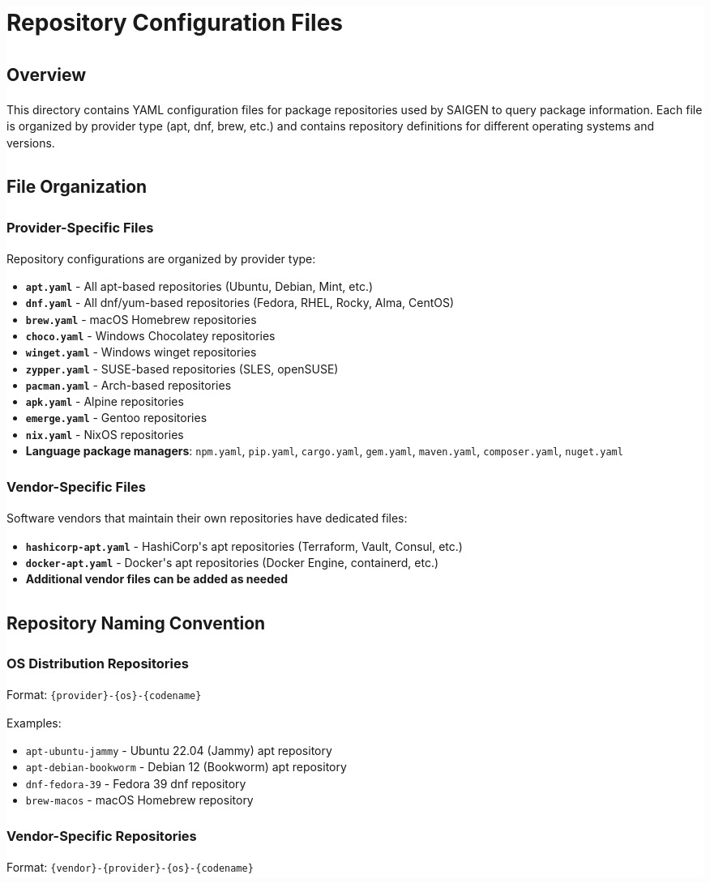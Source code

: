 # Repository Configuration Files

## Overview

This directory contains YAML configuration files for package repositories used by SAIGEN to query package information. Each file is organized by provider type (apt, dnf, brew, etc.) and contains repository definitions for different operating systems and versions.

## File Organization

### Provider-Specific Files

Repository configurations are organized by provider type:

- **`apt.yaml`** - All apt-based repositories (Ubuntu, Debian, Mint, etc.)
- **`dnf.yaml`** - All dnf/yum-based repositories (Fedora, RHEL, Rocky, Alma, CentOS)
- **`brew.yaml`** - macOS Homebrew repositories
- **`choco.yaml`** - Windows Chocolatey repositories
- **`winget.yaml`** - Windows winget repositories
- **`zypper.yaml`** - SUSE-based repositories (SLES, openSUSE)
- **`pacman.yaml`** - Arch-based repositories
- **`apk.yaml`** - Alpine repositories
- **`emerge.yaml`** - Gentoo repositories
- **`nix.yaml`** - NixOS repositories
- **Language package managers**: `npm.yaml`, `pip.yaml`, `cargo.yaml`, `gem.yaml`, `maven.yaml`, `composer.yaml`, `nuget.yaml`

### Vendor-Specific Files

Software vendors that maintain their own repositories have dedicated files:

- **`hashicorp-apt.yaml`** - HashiCorp's apt repositories (Terraform, Vault, Consul, etc.)
- **`docker-apt.yaml`** - Docker's apt repositories (Docker Engine, containerd, etc.)
- **Additional vendor files can be added as needed**

## Repository Naming Convention

### OS Distribution Repositories

Format: `{provider}-{os}-{codename}`

Examples:
- `apt-ubuntu-jammy` - Ubuntu 22.04 (Jammy) apt repository
- `apt-debian-bookworm` - Debian 12 (Bookworm) apt repository
- `dnf-fedora-39` - Fedora 39 dnf repository
- `brew-macos` - macOS Homebrew repository

### Vendor-Specific Repositories

Format: `{vendor}-{provider}-{os}-{codename}`
